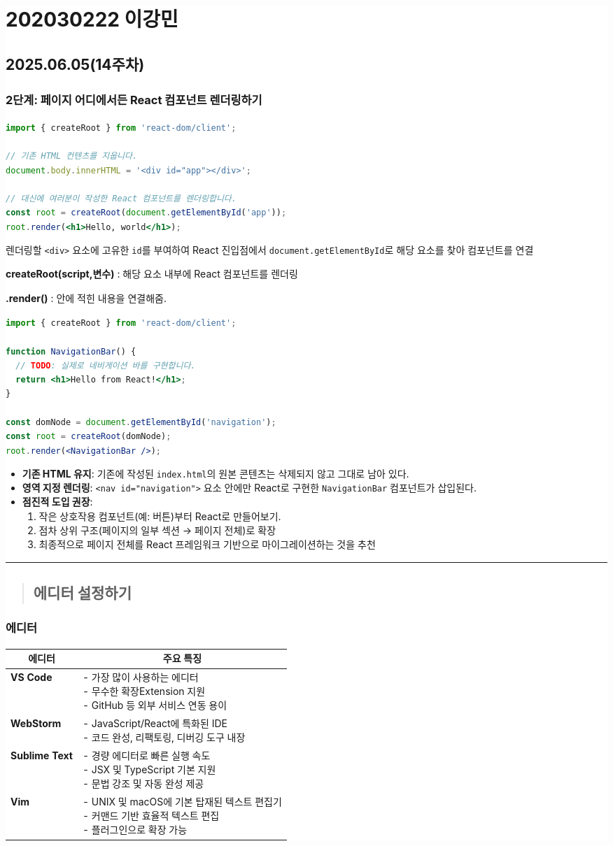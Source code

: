 # 202030222 이강민

## 2025.06.05(14주차)

### 2단계: 페이지 어디에서든 React 컴포넌트 렌더링하기 

```jsx
import { createRoot } from 'react-dom/client';

// 기존 HTML 컨텐츠를 지웁니다.
document.body.innerHTML = '<div id="app"></div>';

// 대신에 여러분이 작성한 React 컴포넌트를 렌더링합니다.
const root = createRoot(document.getElementById('app'));
root.render(<h1>Hello, world</h1>);
```
렌더링할 `<div>` 요소에 고유한 `id`를 부여하여
React 진입점에서 `document.getElementById`로 해당 요소를 찾아 컴포넌트를 연결

**createRoot(script,변수)** : 해당 요소 내부에 React 컴포넌트를 렌더링

**.render()** : 안에 적힌 내용을 연결해줌.

```jsx
import { createRoot } from 'react-dom/client';

function NavigationBar() {
  // TODO: 실제로 네비게이션 바를 구현합니다.
  return <h1>Hello from React!</h1>;
}

const domNode = document.getElementById('navigation');
const root = createRoot(domNode);
root.render(<NavigationBar />);
```
- **기존 HTML 유지**: 기존에 작성된 `index.html`의 원본 콘텐츠는 삭제되지 않고 그대로 남아 있다.
- **영역 지정 렌더링**: `<nav id="navigation">` 요소 안에만 React로 구현한 `NavigationBar` 컴포넌트가 삽입된다.
- **점진적 도입 권장**:  
  1. 작은 상호작용 컴포넌트(예: 버튼)부터 React로 만들어보기.  
  2. 점차 상위 구조(페이지의 일부 섹션 → 페이지 전체)로 확장  
  3. 최종적으로 페이지 전체를 React 프레임워크 기반으로 마이그레이션하는 것을 추천

---

> ## 에디터 설정하기

### 에디터

| 에디터       | 주요 특징                                                          |
|-------------|-------------------------------------------------------------------|
| **VS Code**    | - 가장 많이 사용하는 에디터<br>- 무수한 확장Extension 지원<br>- GitHub 등 외부 서비스 연동 용이  |
| **WebStorm**   | - JavaScript/React에 특화된 IDE<br>- 코드 완성, 리팩토링, 디버깅 도구 내장                   |
| **Sublime Text** | - 경량 에디터로 빠른 실행 속도<br>- JSX 및 TypeScript 기본 지원<br>- 문법 강조 및 자동 완성 제공 |
| **Vim**         | - UNIX 및 macOS에 기본 탑재된 텍스트 편집기<br>- 커맨드 기반 효율적 텍스트 편집<br>- 플러그인으로 확장 가능 |
